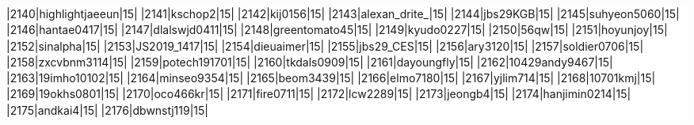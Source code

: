 |2140|highlightjaeeun|15|
|2141|kschop2|15|
|2142|kij0156|15|
|2143|alexan&#95;drite&#95;|15|
|2144|jbs29KGB|15|
|2145|suhyeon5060|15|
|2146|hantae0417|15|
|2147|dlalswjd0411|15|
|2148|greentomato45|15|
|2149|kyudo0227|15|
|2150|56qw|15|
|2151|hoyunjoy|15|
|2152|sinalpha|15|
|2153|JS2019&#95;1417|15|
|2154|dieuaimer|15|
|2155|jbs29&#95;CES|15|
|2156|ary3120|15|
|2157|soldier0706|15|
|2158|zxcvbnm3114|15|
|2159|potech191701|15|
|2160|tkdals0909|15|
|2161|dayoungfly|15|
|2162|10429andy9467|15|
|2163|19imho10102|15|
|2164|minseo9354|15|
|2165|beom3439|15|
|2166|elmo7180|15|
|2167|yjlim714|15|
|2168|10701kmj|15|
|2169|19okhs0801|15|
|2170|oco466kr|15|
|2171|fire0711|15|
|2172|lcw2289|15|
|2173|jeongb4|15|
|2174|hanjimin0214|15|
|2175|andkai4|15|
|2176|dbwnstj119|15|